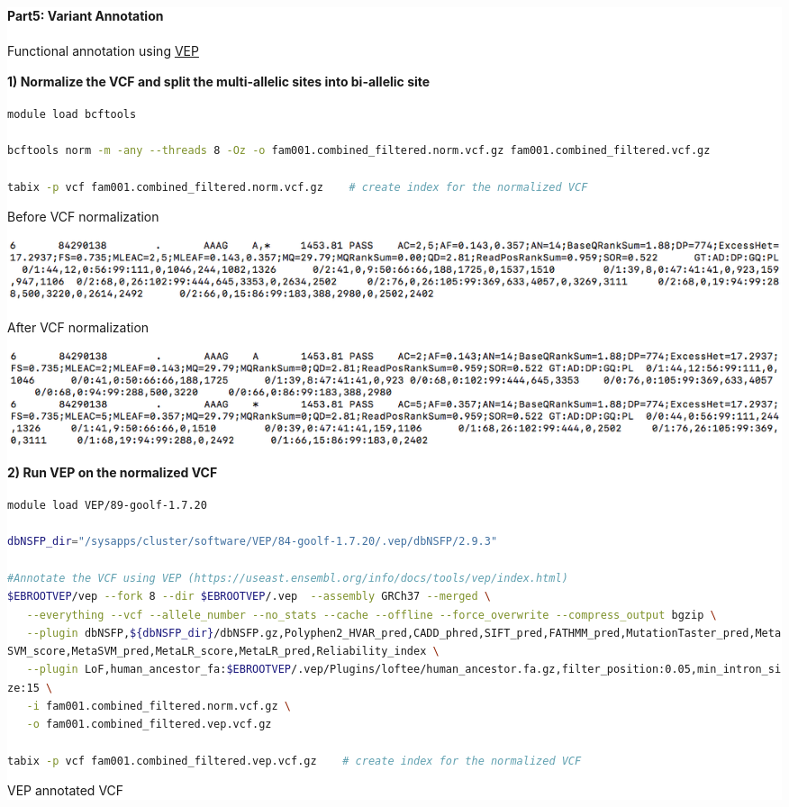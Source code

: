 #### **Part5: Variant Annotation**

Functional annotation using [VEP](https://useast.ensembl.org/info/docs/tools/vep/index.html)

**1) Normalize the VCF and split the multi-allelic sites into bi-allelic site**
```sh
module load bcftools

bcftools norm -m -any --threads 8 -Oz -o fam001.combined_filtered.norm.vcf.gz fam001.combined_filtered.vcf.gz

tabix -p vcf fam001.combined_filtered.norm.vcf.gz    # create index for the normalized VCF
```

Before VCF normalization

![Before VCF normalization](./images/before_norm.png)

After VCF normalization

![After VCF normalization](./images/after_norm.png)

**2) Run VEP on the normalized VCF**
```sh
module load VEP/89-goolf-1.7.20

dbNSFP_dir="/sysapps/cluster/software/VEP/84-goolf-1.7.20/.vep/dbNSFP/2.9.3"

#Annotate the VCF using VEP (https://useast.ensembl.org/info/docs/tools/vep/index.html)
$EBROOTVEP/vep --fork 8 --dir $EBROOTVEP/.vep  --assembly GRCh37 --merged \
   --everything --vcf --allele_number --no_stats --cache --offline --force_overwrite --compress_output bgzip \
   --plugin dbNSFP,${dbNSFP_dir}/dbNSFP.gz,Polyphen2_HVAR_pred,CADD_phred,SIFT_pred,FATHMM_pred,MutationTaster_pred,MetaSVM_score,MetaSVM_pred,MetaLR_score,MetaLR_pred,Reliability_index \
   --plugin LoF,human_ancestor_fa:$EBROOTVEP/.vep/Plugins/loftee/human_ancestor.fa.gz,filter_position:0.05,min_intron_size:15 \
   -i fam001.combined_filtered.norm.vcf.gz \
   -o fam001.combined_filtered.vep.vcf.gz

tabix -p vcf fam001.combined_filtered.vep.vcf.gz    # create index for the normalized VCF
```
VEP annotated VCF
